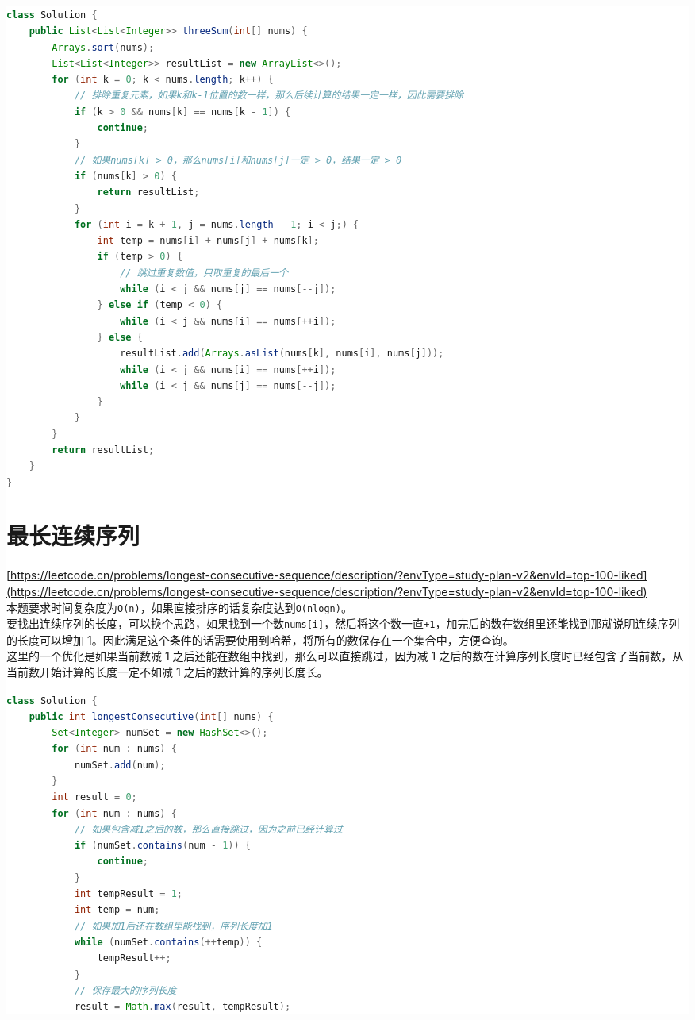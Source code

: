 ```java
class Solution {
    public List<List<Integer>> threeSum(int[] nums) {
        Arrays.sort(nums);
        List<List<Integer>> resultList = new ArrayList<>();
        for (int k = 0; k < nums.length; k++) {
            // 排除重复元素，如果k和k-1位置的数一样，那么后续计算的结果一定一样，因此需要排除
            if (k > 0 && nums[k] == nums[k - 1]) {
                continue;
            }
            // 如果nums[k] > 0，那么nums[i]和nums[j]一定 > 0，结果一定 > 0
            if (nums[k] > 0) {
                return resultList;
            }
            for (int i = k + 1, j = nums.length - 1; i < j;) {
                int temp = nums[i] + nums[j] + nums[k];
                if (temp > 0) {
                    // 跳过重复数值，只取重复的最后一个
                    while (i < j && nums[j] == nums[--j]);
                } else if (temp < 0) {
                    while (i < j && nums[i] == nums[++i]);
                } else {
                    resultList.add(Arrays.asList(nums[k], nums[i], nums[j]));
                    while (i < j && nums[i] == nums[++i]);
                    while (i < j && nums[j] == nums[--j]);
                }
            }
        }
        return resultList;
    }
}
```

# 最长连续序列

[https://leetcode.cn/problems/longest-consecutive-sequence/description/?envType=study-plan-v2&envId=top-100-liked](https://leetcode.cn/problems/longest-consecutive-sequence/description/?envType=study-plan-v2&envId=top-100-liked)  
本题要求时间复杂度为`O(n)`，如果直接排序的话复杂度达到`O(nlogn)`。  
要找出连续序列的长度，可以换个思路，如果找到一个数`nums[i]`，然后将这个数一直`+1`，加完后的数在数组里还能找到那就说明连续序列的长度可以增加 1。因此满足这个条件的话需要使用到哈希，将所有的数保存在一个集合中，方便查询。  
这里的一个优化是如果当前数减 1 之后还能在数组中找到，那么可以直接跳过，因为减 1 之后的数在计算序列长度时已经包含了当前数，从当前数开始计算的长度一定不如减 1 之后的数计算的序列长度长。

```java
class Solution {
    public int longestConsecutive(int[] nums) {
        Set<Integer> numSet = new HashSet<>();
        for (int num : nums) {
            numSet.add(num);
        }
        int result = 0;
        for (int num : nums) {
            // 如果包含减1之后的数，那么直接跳过，因为之前已经计算过
            if (numSet.contains(num - 1)) {
                continue;
            }
            int tempResult = 1;
            int temp = num;
            // 如果加1后还在数组里能找到，序列长度加1
            while (numSet.contains(++temp)) {
                tempResult++;
            }
            // 保存最大的序列长度
            result = Math.max(result, tempResult);
```